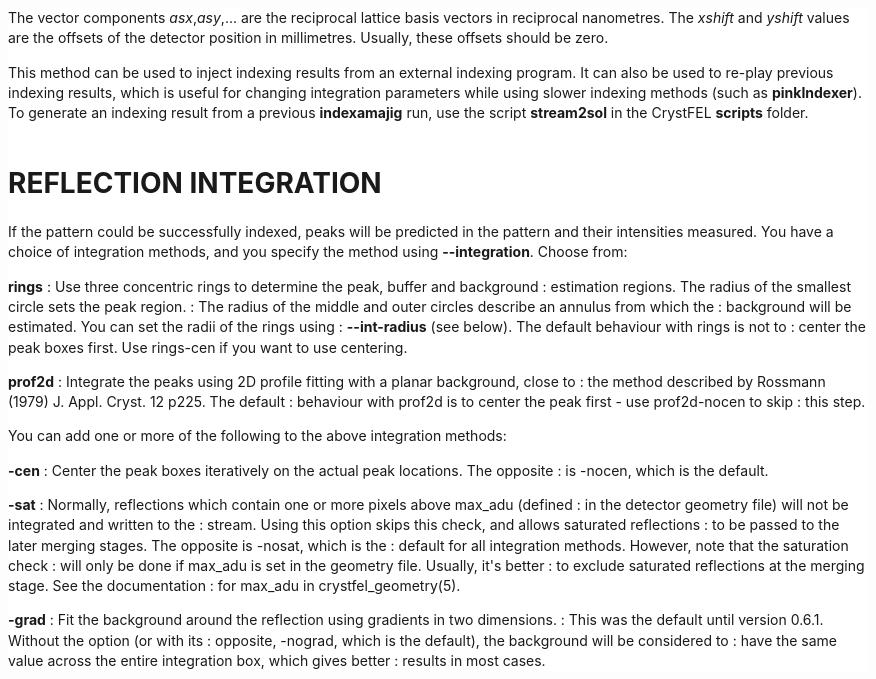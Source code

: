 The vector components _asx_,_asy_,... are the reciprocal lattice basis vectors
in reciprocal nanometres.  The _xshift_ and _yshift_ values are the offsets of
the detector position in millimetres.  Usually, these offsets should be zero.

This method can be used to inject indexing results from an external indexing
program.  It can also be used to re-play previous indexing results, which is
useful for changing integration parameters while using slower indexing methods
(such as **pinkIndexer**).  To generate an indexing result from a previous
**indexamajig** run, use the script **stream2sol** in the CrystFEL **scripts**
folder.


REFLECTION INTEGRATION
======================

If the pattern could be successfully indexed, peaks will be predicted in the
pattern and their intensities measured.  You have a choice of integration
methods, and you specify the method using **--integration**.  Choose from:

**rings**
: Use three concentric rings to determine the peak, buffer and background
: estimation regions.  The radius of the smallest circle sets the peak region.
: The radius of the middle and outer circles describe an annulus from which the
: background will be estimated.  You can set the radii of the rings using
: **--int-radius** (see below).  The default behaviour with rings is not to
: center the peak boxes first.  Use rings-cen if you want to use centering.

**prof2d**
: Integrate the peaks using 2D profile fitting with a planar background, close to
: the method described by Rossmann (1979) J. Appl. Cryst. 12 p225.  The default
: behaviour with prof2d is to center the peak first - use prof2d-nocen to skip
: this step.

You can add one or more of the following to the above integration methods:

**-cen**
: Center the peak boxes iteratively on the actual peak locations.  The opposite
: is -nocen, which is the default.

**-sat**
: Normally, reflections which contain one or more pixels above max_adu (defined
: in the detector geometry file) will not be integrated and written to the
: stream.  Using this option skips this check, and allows saturated reflections
: to be passed to the later merging stages.  The opposite is -nosat, which is the
: default for all integration methods.  However, note that the saturation check
: will only be done if max_adu is set in the geometry file.  Usually, it's better
: to exclude saturated reflections at the merging stage.  See the documentation
: for max_adu in crystfel_geometry(5).

**-grad**
: Fit the background around the reflection using gradients in two dimensions.
: This was the default until version 0.6.1.  Without the option (or with its
: opposite, -nograd, which is the default), the background will be considered to
: have the same value across the entire integration box, which gives better
: results in most cases.
